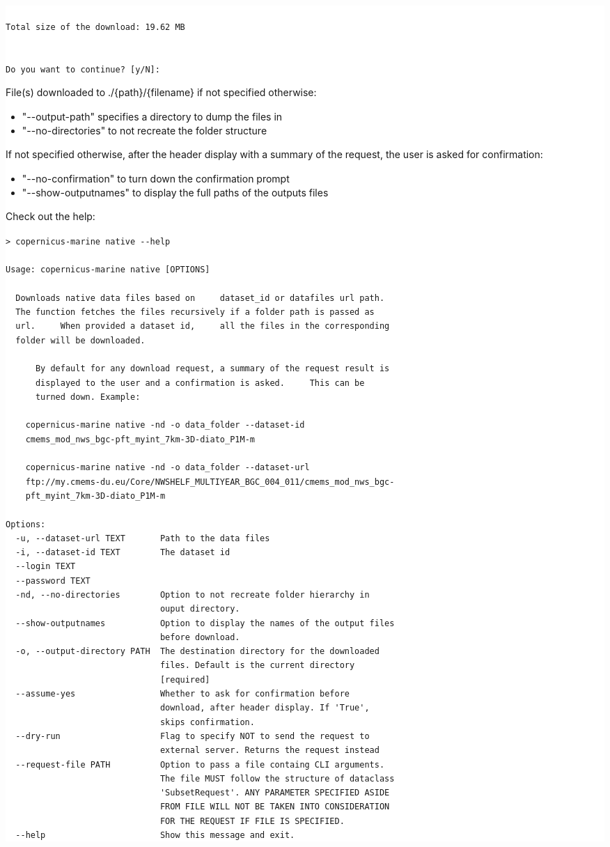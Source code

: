 ```

Total size of the download: 19.62 MB


Do you want to continue? [y/N]:
```

File(s) downloaded to ./{path}/{filename} if not specified otherwise:
- "--output-path" specifies a directory to dump the files in
- "--no-directories" to not recreate the folder structure

If not specified otherwise, after the header display with a summary of the request,
the user is asked for confirmation:
- "--no-confirmation" to turn down the confirmation prompt
- "--show-outputnames" to display the full paths of the outputs files

Check out the help:

```
> copernicus-marine native --help

Usage: copernicus-marine native [OPTIONS]

  Downloads native data files based on     dataset_id or datafiles url path.
  The function fetches the files recursively if a folder path is passed as
  url.     When provided a dataset id,     all the files in the corresponding
  folder will be downloaded.

      By default for any download request, a summary of the request result is
      displayed to the user and a confirmation is asked.     This can be
      turned down. Example:

    copernicus-marine native -nd -o data_folder --dataset-id
    cmems_mod_nws_bgc-pft_myint_7km-3D-diato_P1M-m

    copernicus-marine native -nd -o data_folder --dataset-url
    ftp://my.cmems-du.eu/Core/NWSHELF_MULTIYEAR_BGC_004_011/cmems_mod_nws_bgc-
    pft_myint_7km-3D-diato_P1M-m

Options:
  -u, --dataset-url TEXT       Path to the data files
  -i, --dataset-id TEXT        The dataset id
  --login TEXT
  --password TEXT
  -nd, --no-directories        Option to not recreate folder hierarchy in
                               ouput directory.
  --show-outputnames           Option to display the names of the output files
                               before download.
  -o, --output-directory PATH  The destination directory for the downloaded
                               files. Default is the current directory
                               [required]
  --assume-yes                 Whether to ask for confirmation before
                               download, after header display. If 'True',
                               skips confirmation.
  --dry-run                    Flag to specify NOT to send the request to
                               external server. Returns the request instead
  --request-file PATH          Option to pass a file containg CLI arguments.
                               The file MUST follow the structure of dataclass
                               'SubsetRequest'. ANY PARAMETER SPECIFIED ASIDE
                               FROM FILE WILL NOT BE TAKEN INTO CONSIDERATION
                               FOR THE REQUEST IF FILE IS SPECIFIED.
  --help                       Show this message and exit.
```

